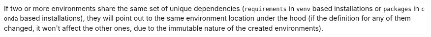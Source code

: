 If two or more environments share the same set of unique dependencies
(`requirements` in `venv` based installations or `packages` in `conda` based
installations), they will point out to the same environment location under the
hood (if the definition for any of them changed, it won't affect the other ones,
due to the immutable nature of the created environments).
